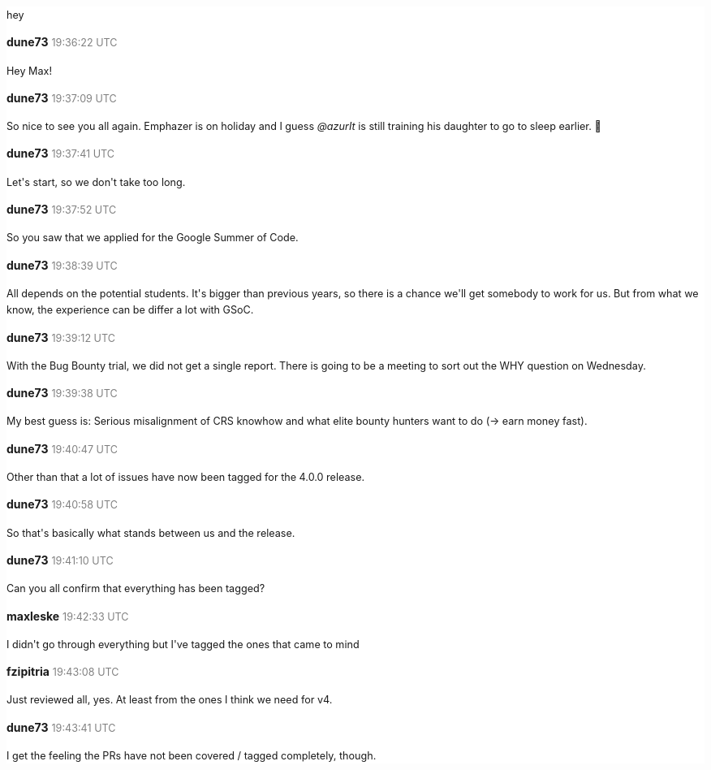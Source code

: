 <span style="font-size: 90%;">hey</span>

**dune73** <span style="color: grey; font-size: 90%;">19:36:22 UTC</span>

<span style="font-size: 90%;">Hey Max!</span>

**dune73** <span style="color: grey; font-size: 90%;">19:37:09 UTC</span>

<span style="font-size: 90%;">So nice to see you all again. Emphazer is on holiday and I guess _@azurIt_ is still training his daughter to go to sleep earlier. :slightly_smiling_face:</span>

**dune73** <span style="color: grey; font-size: 90%;">19:37:41 UTC</span>

<span style="font-size: 90%;">Let's start, so we don't take too long.</span>

**dune73** <span style="color: grey; font-size: 90%;">19:37:52 UTC</span>

<span style="font-size: 90%;">So you saw that we applied for the Google Summer of Code.</span>

**dune73** <span style="color: grey; font-size: 90%;">19:38:39 UTC</span>

<span style="font-size: 90%;">All depends on the potential students. It's bigger than previous years, so there is a chance we'll get somebody to work for us. But from what we know, the experience can be differ a lot with GSoC.</span>

**dune73** <span style="color: grey; font-size: 90%;">19:39:12 UTC</span>

<span style="font-size: 90%;">With the Bug Bounty trial, we did not get a single report. There is going to be a meeting to sort out the WHY question on Wednesday.</span>

**dune73** <span style="color: grey; font-size: 90%;">19:39:38 UTC</span>

<span style="font-size: 90%;">My best guess is: Serious misalignment of CRS knowhow and what elite bounty hunters want to do (-> earn money fast).</span>

**dune73** <span style="color: grey; font-size: 90%;">19:40:47 UTC</span>

<span style="font-size: 90%;">Other than that a lot of issues have now been tagged for the 4.0.0 release.</span>

**dune73** <span style="color: grey; font-size: 90%;">19:40:58 UTC</span>

<span style="font-size: 90%;">So that's basically what stands between us and the release.</span>

**dune73** <span style="color: grey; font-size: 90%;">19:41:10 UTC</span>

<span style="font-size: 90%;">Can you all confirm that everything has been tagged?</span>

**maxleske** <span style="color: grey; font-size: 90%;">19:42:33 UTC</span>

<span style="font-size: 90%;">I didn't go through everything but I've tagged the ones that came to mind</span>

**fzipitria** <span style="color: grey; font-size: 90%;">19:43:08 UTC</span>

<span style="font-size: 90%;">Just reviewed all, yes. At least from the ones I think we need for v4.</span>

**dune73** <span style="color: grey; font-size: 90%;">19:43:41 UTC</span>

<span style="font-size: 90%;">I get the feeling the PRs have not been covered / tagged completely, though.</span>

